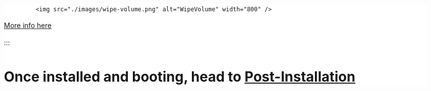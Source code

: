              <img src="./images/wipe-volume.png" alt="WipeVolume" width="800" />
</div>

[More info here](https://dortania.github.io/OpenCore-Legacy-Patcher/TROUBLESHOOTING.html#no-t1-functionality-after-installing-sonoma-or-newer)

:::


# Once installed and booting, head to [Post-Installation](./POST-INSTALL.md)

